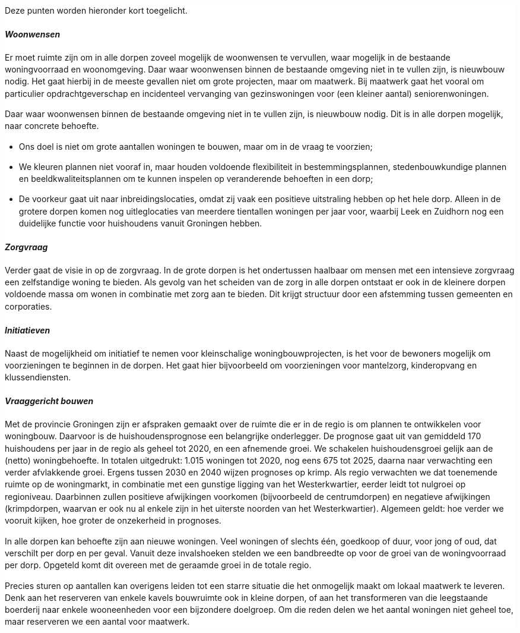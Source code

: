 Deze punten worden hieronder kort toegelicht.

#### *Woonwensen*

Er moet ruimte zijn om in alle dorpen zoveel mogelijk de woonwensen te vervullen, waar mogelijk in de bestaande woningvoorraad en woonomgeving. Daar waar woonwensen binnen de bestaande omgeving niet in te vullen zijn, is nieuwbouw nodig. Het gaat hierbij in de meeste gevallen niet om grote projecten, maar om maatwerk. Bij maatwerk gaat het vooral om particulier opdrachtgeverschap en incidenteel vervanging van gezinswoningen voor (een kleiner aantal) seniorenwoningen.

Daar waar woonwensen binnen de bestaande omgeving niet in te vullen zijn, is nieuwbouw nodig. Dit is in alle dorpen mogelijk, naar concrete behoefte.

- Ons doel is niet om grote aantallen woningen te bouwen, maar om in de vraag te voorzien;
- We kleuren plannen niet vooraf in, maar houden voldoende flexibiliteit in bestemmingsplannen, stedenbouwkundige plannen en beeldkwaliteitsplannen om te kunnen inspelen op veranderende behoeften in een dorp;

- De voorkeur gaat uit naar inbreidingslocaties, omdat zij vaak een positieve uitstraling hebben op het hele dorp. Alleen in de grotere dorpen komen nog uitleglocaties van meerdere tientallen woningen per jaar voor, waarbij Leek en Zuidhorn nog een duidelijke functie voor huishoudens vanuit Groningen hebben.
#### *Zorgvraag*

Verder gaat de visie in op de zorgvraag. In de grote dorpen is het ondertussen haalbaar om mensen met een intensieve zorgvraag een zelfstandige woning te bieden. Als gevolg van het scheiden van de zorg in alle dorpen ontstaat er ook in de kleinere dorpen voldoende massa om wonen in combinatie met zorg aan te bieden. Dit krijgt structuur door een afstemming tussen gemeenten en corporaties.

#### *Initiatieven*

Naast de mogelijkheid om initiatief te nemen voor kleinschalige woningbouwprojecten, is het voor de bewoners mogelijk om voorzieningen te beginnen in de dorpen. Het gaat hier bijvoorbeeld om voorzieningen voor mantelzorg, kinderopvang en klussendiensten.

#### *Vraaggericht bouwen*

Met de provincie Groningen zijn er afspraken gemaakt over de ruimte die er in de regio is om plannen te ontwikkelen voor woningbouw. Daarvoor is de huishoudensprognose een belangrijke onderlegger. De prognose gaat uit van gemiddeld 170 huishoudens per jaar in de regio als geheel tot 2020, en een afnemende groei. We schakelen huishoudensgroei gelijk aan de (netto) woningbehoefte. In totalen uitgedrukt: 1.015 woningen tot 2020, nog eens 675 tot 2025, daarna naar verwachting een verder afvlakkende groei. Ergens tussen 2030 en 2040 wijzen prognoses op krimp. Als regio verwachten we dat toenemende ruimte op de woningmarkt, in combinatie met een gunstige ligging van het Westerkwartier, eerder leidt tot nulgroei op regioniveau. Daarbinnen zullen positieve afwijkingen voorkomen (bijvoorbeeld de centrumdorpen) en negatieve afwijkingen (krimpdorpen, waarvan er ook nu al enkele zijn in het uiterste noorden van het Westerkwartier). Algemeen geldt: hoe verder we vooruit kijken, hoe groter de onzekerheid in prognoses.

In alle dorpen kan behoefte zijn aan nieuwe woningen. Veel woningen of slechts één, goedkoop of duur, voor jong of oud, dat verschilt per dorp en per geval. Vanuit deze invalshoeken stelden we een bandbreedte op voor de groei van de woningvoorraad per dorp. Opgeteld komt dit overeen met de geraamde groei in de totale regio.

Precies sturen op aantallen kan overigens leiden tot een starre situatie die het onmogelijk maakt om lokaal maatwerk te leveren. Denk aan het reserveren van enkele kavels bouwruimte ook in kleine dorpen, of aan het transformeren van die leegstaande boerderij naar enkele wooneenheden voor een bijzondere doelgroep. Om die reden delen we het aantal woningen niet geheel toe, maar reserveren we een aantal voor maatwerk.
